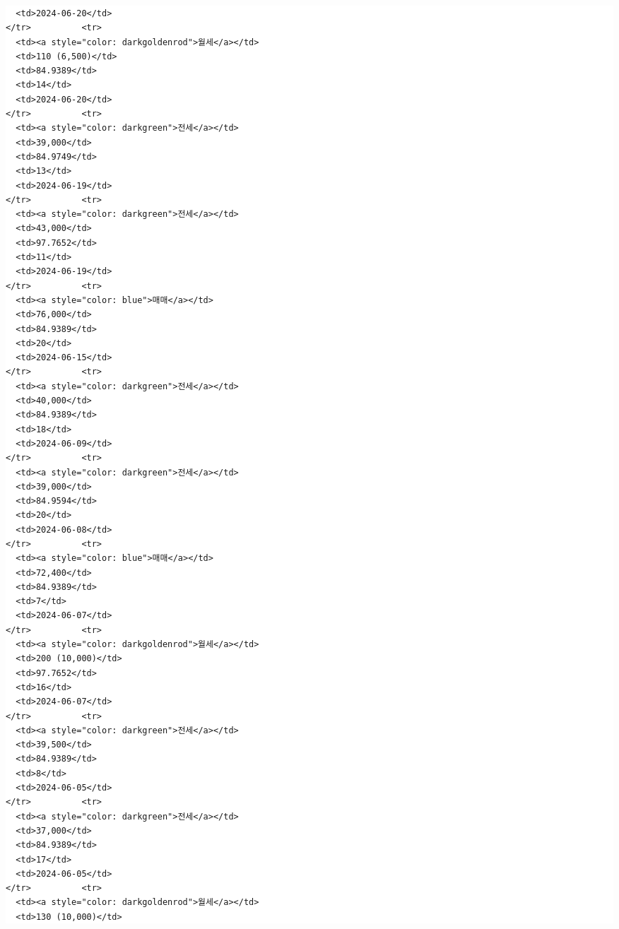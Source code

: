       <td>2024-06-20</td>
    </tr>          <tr>
      <td><a style="color: darkgoldenrod">월세</a></td>
      <td>110 (6,500)</td>
      <td>84.9389</td>
      <td>14</td>
      <td>2024-06-20</td>
    </tr>          <tr>
      <td><a style="color: darkgreen">전세</a></td>
      <td>39,000</td>
      <td>84.9749</td>
      <td>13</td>
      <td>2024-06-19</td>
    </tr>          <tr>
      <td><a style="color: darkgreen">전세</a></td>
      <td>43,000</td>
      <td>97.7652</td>
      <td>11</td>
      <td>2024-06-19</td>
    </tr>          <tr>
      <td><a style="color: blue">매매</a></td>
      <td>76,000</td>
      <td>84.9389</td>
      <td>20</td>
      <td>2024-06-15</td>
    </tr>          <tr>
      <td><a style="color: darkgreen">전세</a></td>
      <td>40,000</td>
      <td>84.9389</td>
      <td>18</td>
      <td>2024-06-09</td>
    </tr>          <tr>
      <td><a style="color: darkgreen">전세</a></td>
      <td>39,000</td>
      <td>84.9594</td>
      <td>20</td>
      <td>2024-06-08</td>
    </tr>          <tr>
      <td><a style="color: blue">매매</a></td>
      <td>72,400</td>
      <td>84.9389</td>
      <td>7</td>
      <td>2024-06-07</td>
    </tr>          <tr>
      <td><a style="color: darkgoldenrod">월세</a></td>
      <td>200 (10,000)</td>
      <td>97.7652</td>
      <td>16</td>
      <td>2024-06-07</td>
    </tr>          <tr>
      <td><a style="color: darkgreen">전세</a></td>
      <td>39,500</td>
      <td>84.9389</td>
      <td>8</td>
      <td>2024-06-05</td>
    </tr>          <tr>
      <td><a style="color: darkgreen">전세</a></td>
      <td>37,000</td>
      <td>84.9389</td>
      <td>17</td>
      <td>2024-06-05</td>
    </tr>          <tr>
      <td><a style="color: darkgoldenrod">월세</a></td>
      <td>130 (10,000)</td>